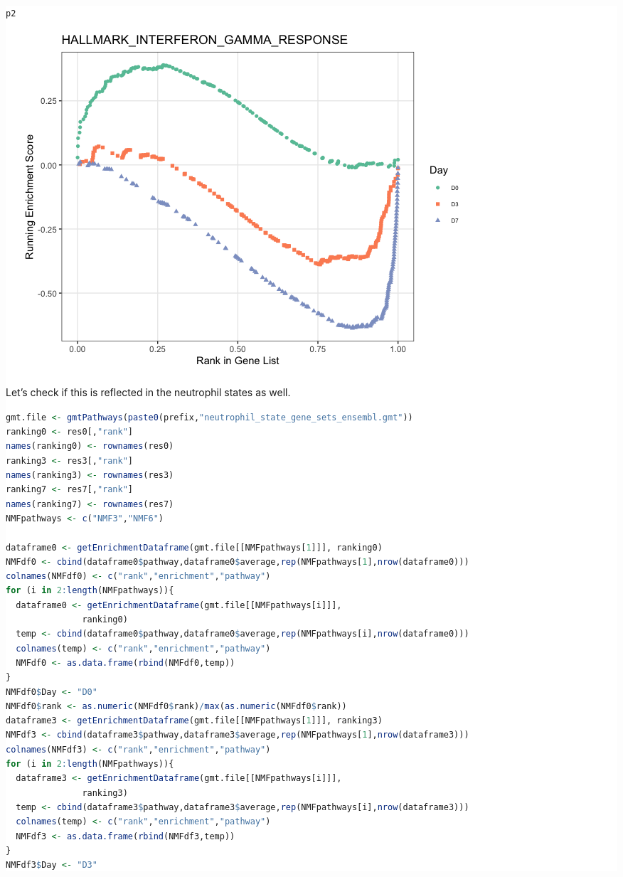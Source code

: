 ``` r
p2
```

![](Figure3_S13_files/figure-gfm/unnamed-chunk-30-2.png)

Let’s check if this is reflected in the neutrophil states as well.

``` r
gmt.file <- gmtPathways(paste0(prefix,"neutrophil_state_gene_sets_ensembl.gmt"))
ranking0 <- res0[,"rank"]
names(ranking0) <- rownames(res0)
ranking3 <- res3[,"rank"]
names(ranking3) <- rownames(res3)
ranking7 <- res7[,"rank"]
names(ranking7) <- rownames(res7)
NMFpathways <- c("NMF3","NMF6")

dataframe0 <- getEnrichmentDataframe(gmt.file[[NMFpathways[1]]], ranking0)
NMFdf0 <- cbind(dataframe0$pathway,dataframe0$average,rep(NMFpathways[1],nrow(dataframe0)))
colnames(NMFdf0) <- c("rank","enrichment","pathway")
for (i in 2:length(NMFpathways)){
  dataframe0 <- getEnrichmentDataframe(gmt.file[[NMFpathways[i]]],
               ranking0)
  temp <- cbind(dataframe0$pathway,dataframe0$average,rep(NMFpathways[i],nrow(dataframe0)))
  colnames(temp) <- c("rank","enrichment","pathway")
  NMFdf0 <- as.data.frame(rbind(NMFdf0,temp))
}
NMFdf0$Day <- "D0"
NMFdf0$rank <- as.numeric(NMFdf0$rank)/max(as.numeric(NMFdf0$rank))
dataframe3 <- getEnrichmentDataframe(gmt.file[[NMFpathways[1]]], ranking3)
NMFdf3 <- cbind(dataframe3$pathway,dataframe3$average,rep(NMFpathways[1],nrow(dataframe3)))
colnames(NMFdf3) <- c("rank","enrichment","pathway")
for (i in 2:length(NMFpathways)){
  dataframe3 <- getEnrichmentDataframe(gmt.file[[NMFpathways[i]]],
               ranking3)
  temp <- cbind(dataframe3$pathway,dataframe3$average,rep(NMFpathways[i],nrow(dataframe3)))
  colnames(temp) <- c("rank","enrichment","pathway")
  NMFdf3 <- as.data.frame(rbind(NMFdf3,temp))
}
NMFdf3$Day <- "D3"
```